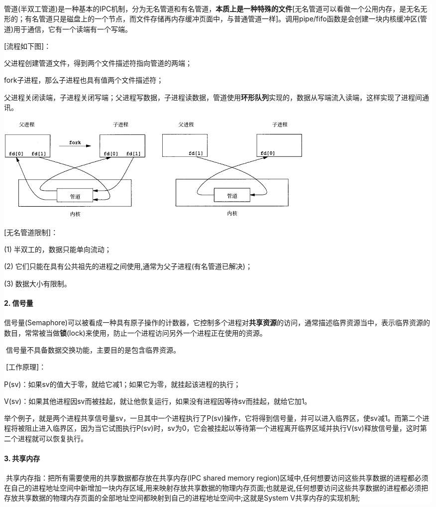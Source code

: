 管道(半双工管道)是一种基本的IPC机制，分为无名管道和有名管道，**本质上是一种特殊的文件**[无名管道可以看做一个公用内存，是无名无形的；有名管道只是磁盘上的一个节点，而文件存储再内存缓冲页面中，与普通管道一样]。调用pipe/fifo函数是会创建一块内核缓冲区(管道)用于通信，它有一个读端有一个写端。

[流程如下图]：

父进程创建管道文件，得到两个文件描述符指向管道的两端；

fork子进程，那么子进程也具有值两个文件描述符；

父进程关闭读端，子进程关闭写端；父进程写数据，子进程读数据，管道使用**环形队列**实现的，数据从写端流入读端，这样实现了进程间通讯。

![process_pipe](images/process.pipe.png)

[无名管道限制]：

(1) 半双工的，数据只能单向流动；

(2) 它们只能在具有公共祖先的进程之间使用,通常为父子进程(有名管道已解决)；

(3) 数据大小有限制。

#### **2. 信号量**

​	信号量(Semaphore)可以被看成一种具有原子操作的计数器，它控制多个进程对**共享资源**的访问，通常描述临界资源当中，表示临界资源的数目，常常被当做**锁**(lock)来使用，防止一个进程访问另外一个进程正在使用的资源。

​	信号量不具备数据交换功能，主要目的是包含临界资源。

​	[工作原理]：

​	P(sv)：如果sv的值大于零，就给它减1；如果它为零，就挂起该进程的执行；

​	V(sv)：如果其他进程因sv而被挂起，就让他恢复运行，如果没有进程因等待sv而挂起，就给它加1。

举个例子，就是两个进程共享信号量sv，一旦其中一个进程执行了P(sv)操作，它将得到信号量，并可以进入临界区，使sv减1。而第二个进程将被阻止进入临界区，因为当它试图执行P(sv)时，sv为0，它会被挂起以等待第一个进程离开临界区域并执行V(sv)释放信号量，这时第二个进程就可以恢复执行。

#### **3. 共享内存**

​	共享内存指：把所有需要使用的共享数据都存放在共享内存(IPC shared memory region)区域中,任何想要访问这些共享数据的进程都必须在自己的进程地址空间中新增加一块内存区域,用来映射存放共享数据的物理内存页面;也就是说,任何想要访问这些共享数据的进程都必须把存放共享数据的物理内存页面的全部地址空间都映射到自己的进程地址空间中;这就是System V共享内存的实现机制;
